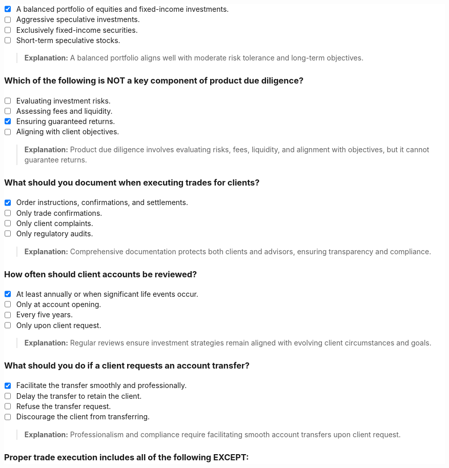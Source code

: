 - [x] A balanced portfolio of equities and fixed-income investments.
- [ ] Aggressive speculative investments.
- [ ] Exclusively fixed-income securities.
- [ ] Short-term speculative stocks.

> **Explanation:** A balanced portfolio aligns well with moderate risk tolerance and long-term objectives.

### Which of the following is NOT a key component of product due diligence?

- [ ] Evaluating investment risks.
- [ ] Assessing fees and liquidity.
- [x] Ensuring guaranteed returns.
- [ ] Aligning with client objectives.

> **Explanation:** Product due diligence involves evaluating risks, fees, liquidity, and alignment with objectives, but it cannot guarantee returns.

### What should you document when executing trades for clients?

- [x] Order instructions, confirmations, and settlements.
- [ ] Only trade confirmations.
- [ ] Only client complaints.
- [ ] Only regulatory audits.

> **Explanation:** Comprehensive documentation protects both clients and advisors, ensuring transparency and compliance.

### How often should client accounts be reviewed?

- [x] At least annually or when significant life events occur.
- [ ] Only at account opening.
- [ ] Every five years.
- [ ] Only upon client request.

> **Explanation:** Regular reviews ensure investment strategies remain aligned with evolving client circumstances and goals.

### What should you do if a client requests an account transfer?

- [x] Facilitate the transfer smoothly and professionally.
- [ ] Delay the transfer to retain the client.
- [ ] Refuse the transfer request.
- [ ] Discourage the client from transferring.

> **Explanation:** Professionalism and compliance require facilitating smooth account transfers upon client request.

### Proper trade execution includes all of the following EXCEPT:
